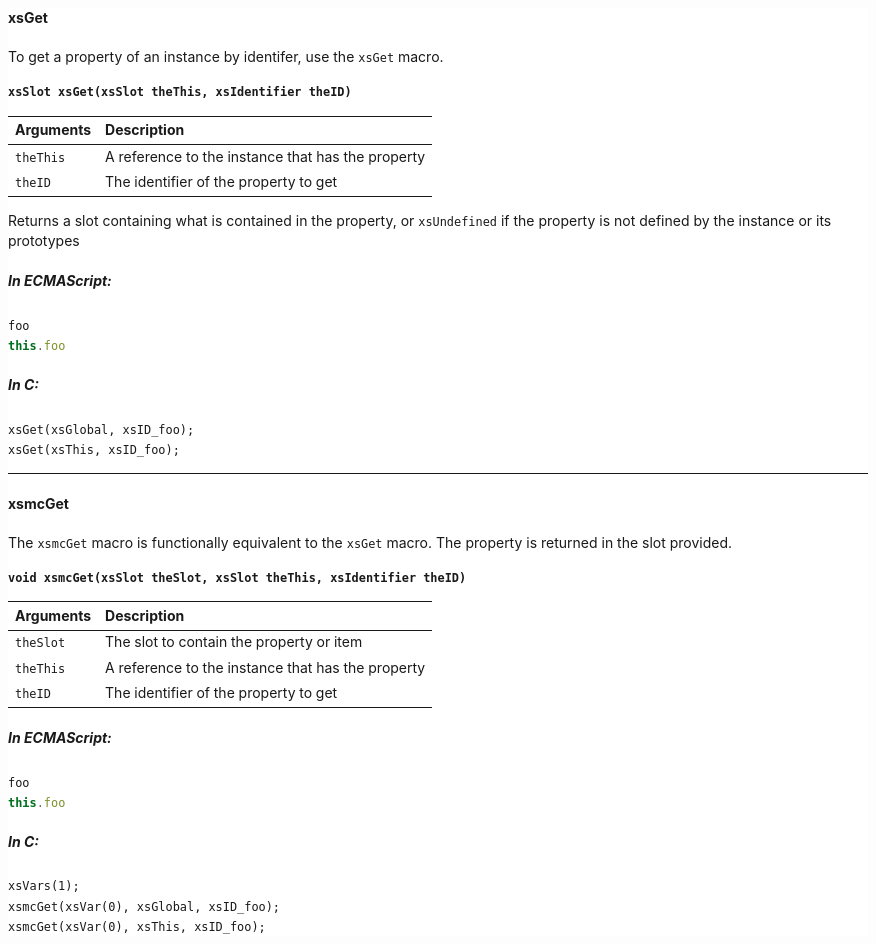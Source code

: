 #### xsGet

To get a property of an instance by identifer, use the `xsGet` macro.

**`xsSlot xsGet(xsSlot theThis, xsIdentifier theID)`**

| Arguments | Description |
| --- | :-- |
| `theThis` | A reference to the instance that has the property
| `theID` | The identifier of the property to get

Returns a slot containing what is contained in the property, or `xsUndefined` if the property is not defined by the instance or its prototypes

##### In ECMAScript:

```javascript
foo
this.foo
```

##### In C:

```
xsGet(xsGlobal, xsID_foo);
xsGet(xsThis, xsID_foo);
```

***


#### xsmcGet

The `xsmcGet` macro is functionally equivalent to the `xsGet` macro. The property is returned in the slot provided.

**`void xsmcGet(xsSlot theSlot, xsSlot theThis, xsIdentifier theID)`**

| Arguments | Description |
| --- | :-- |
| `theSlot` | The slot to contain the property or item
| `theThis` | A reference to the instance that has the property
| `theID` | The identifier of the property to get

##### In ECMAScript:

```javascript
foo
this.foo
```

##### In C:

```
xsVars(1);
xsmcGet(xsVar(0), xsGlobal, xsID_foo);
xsmcGet(xsVar(0), xsThis, xsID_foo);
```
